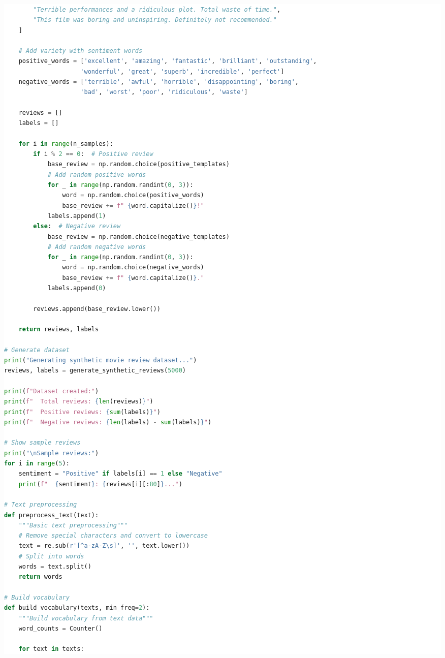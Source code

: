 ```python
        "Terrible performances and a ridiculous plot. Total waste of time.",
        "This film was boring and uninspiring. Definitely not recommended."
    ]

    # Add variety with sentiment words
    positive_words = ['excellent', 'amazing', 'fantastic', 'brilliant', 'outstanding',
                     'wonderful', 'great', 'superb', 'incredible', 'perfect']
    negative_words = ['terrible', 'awful', 'horrible', 'disappointing', 'boring',
                     'bad', 'worst', 'poor', 'ridiculous', 'waste']

    reviews = []
    labels = []

    for i in range(n_samples):
        if i % 2 == 0:  # Positive review
            base_review = np.random.choice(positive_templates)
            # Add random positive words
            for _ in range(np.random.randint(0, 3)):
                word = np.random.choice(positive_words)
                base_review += f" {word.capitalize()}!"
            labels.append(1)
        else:  # Negative review
            base_review = np.random.choice(negative_templates)
            # Add random negative words
            for _ in range(np.random.randint(0, 3)):
                word = np.random.choice(negative_words)
                base_review += f" {word.capitalize()}."
            labels.append(0)

        reviews.append(base_review.lower())

    return reviews, labels

# Generate dataset
print("Generating synthetic movie review dataset...")
reviews, labels = generate_synthetic_reviews(5000)

print(f"Dataset created:")
print(f"  Total reviews: {len(reviews)}")
print(f"  Positive reviews: {sum(labels)}")
print(f"  Negative reviews: {len(labels) - sum(labels)}")

# Show sample reviews
print("\nSample reviews:")
for i in range(5):
    sentiment = "Positive" if labels[i] == 1 else "Negative"
    print(f"  {sentiment}: {reviews[i][:80]}...")

# Text preprocessing
def preprocess_text(text):
    """Basic text preprocessing"""
    # Remove special characters and convert to lowercase
    text = re.sub(r'[^a-zA-Z\s]', '', text.lower())
    # Split into words
    words = text.split()
    return words

# Build vocabulary
def build_vocabulary(texts, min_freq=2):
    """Build vocabulary from text data"""
    word_counts = Counter()

    for text in texts:
```